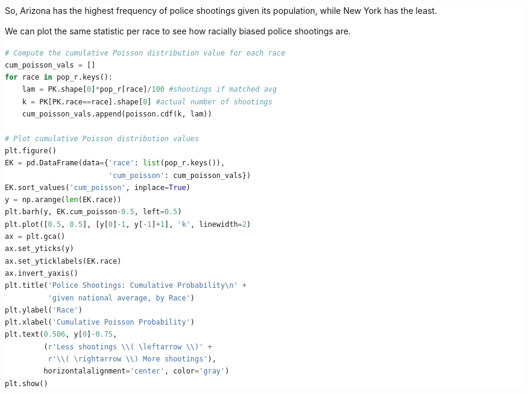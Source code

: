 
So, Arizona has the highest frequency of police shootings given its population, while New York has the least.

We can plot the same statistic per race to see how racially biased police shootings are.


```python
# Compute the cumulative Poisson distribution value for each race
cum_poisson_vals = []
for race in pop_r.keys():
    lam = PK.shape[0]*pop_r[race]/100 #shootings if matched avg
    k = PK[PK.race==race].shape[0] #actual number of shootings
    cum_poisson_vals.append(poisson.cdf(k, lam))

# Plot cumulative Poisson distribution values
plt.figure()
EK = pd.DataFrame(data={'race': list(pop_r.keys()), 
                        'cum_poisson': cum_poisson_vals})
EK.sort_values('cum_poisson', inplace=True)
y = np.arange(len(EK.race))
plt.barh(y, EK.cum_poisson-0.5, left=0.5)
plt.plot([0.5, 0.5], [y[0]-1, y[-1]+1], 'k', linewidth=2)
ax = plt.gca()
ax.set_yticks(y)
ax.set_yticklabels(EK.race)
ax.invert_yaxis()
plt.title('Police Shootings: Cumulative Probability\n' +
          'given national average, by Race')
plt.ylabel('Race')
plt.xlabel('Cumulative Poisson Probability')
plt.text(0.506, y[0]-0.75, 
         (r'Less shootings \\( \leftarrow \\)' + 
          r'\\( \rightarrow \\) More shootings'),
         horizontalalignment='center', color='gray')
plt.show()
```

